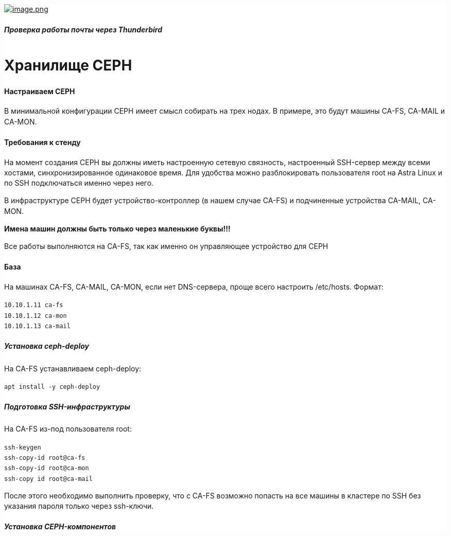 [![image.png](https://atomskills.space/uploads/images/gallery/2022-11/scaled-1680-/344image.png)](https://atomskills.space/uploads/images/gallery/2022-11/344image.png)

##### **Проверка работы почты через Thunderbird**

# Хранилище CEPH

#### **Настраиваем CEPH**

В минимальной конфигурации CEPH имеет смысл собирать на трех нодах. В примере, это будут машины CA-FS, CA-MAIL и CA-MON.

#### **Требования к стенду**

На момент создания CEPH вы должны иметь настроенную сетевую связность, настроенный SSH-сервер между всеми хостами, синхронизированное одинаковое время. Для удобства можно разблокировать пользователя root на Astra Linux и по SSH подключаться именно через него.

В инфраструктуре CEPH будет устройство-контроллер (в нашем случае CA-FS) и подчиненные устройства CA-MAIL, CA-MON.

**Имена машин должны быть только через маленькие буквы!!!**

Все работы выполняются на CA-FS, так как именно он управляющее устройство для CEPH

#### **База**

На машинах CA-FS, CA-MAIL, CA-MON, если нет DNS-сервера, проще всего настроить /etc/hosts. Формат:

```
10.10.1.11 ca-fs
10.10.1.12 ca-mon
10.10.1.13 ca-mail
```

##### **Установка ceph-deploy**

На CA-FS устанавливаем ceph-deploy:

`apt install -y ceph-deploy`

##### **Подготовка SSH-инфраструктуры**

На CA-FS из-под пользователя root:

```shell
ssh-keygen
ssh-copy-id root@ca-fs
ssh-copy-id root@ca-mon
ssh-copy id root@ca-mail
```

После этого необходимо выполнить проверку, что с CA-FS возможно попасть на все машины в кластере по SSH без указания пароля только через ssh-ключи.

##### **Установка CEPH-компонентов**
